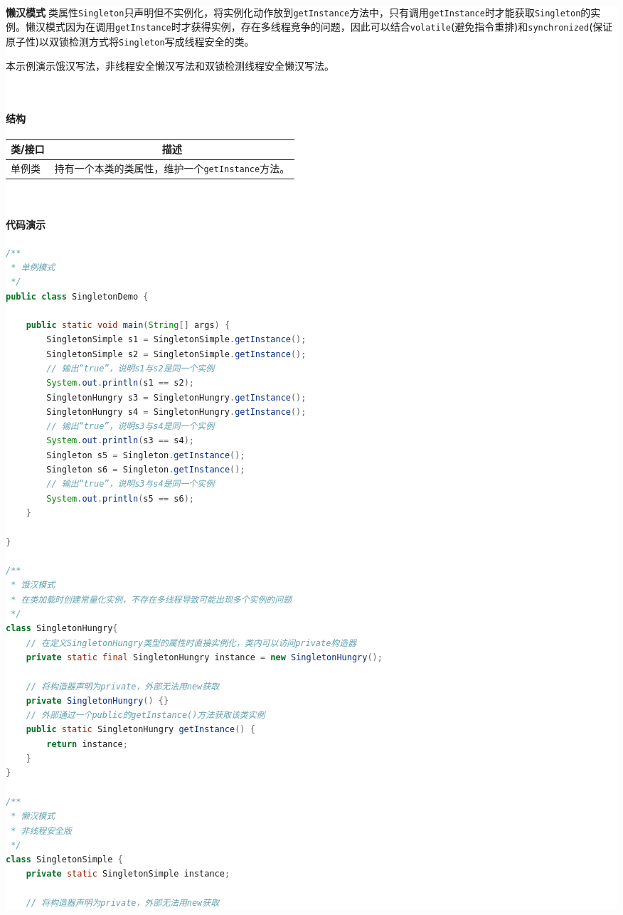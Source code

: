 **懒汉模式**
类属性`Singleton`只声明但不实例化，将实例化动作放到`getInstance`方法中，只有调用`getInstance`时才能获取`Singleton`的实例。懒汉模式因为在调用`getInstance`时才获得实例，存在多线程竞争的问题，因此可以结合`volatile`(避免指令重排)和`synchronized`(保证原子性)以双锁检测方式将`Singleton`写成线程安全的类。

本示例演示饿汉写法，非线程安全懒汉写法和双锁检测线程安全懒汉写法。

<br />

#### 结构

| 类/接口 | 描述                                              |
| ------- | ------------------------------------------------- |
| 单例类  | 持有一个本类的类属性，维护一个`getInstance`方法。 |

<br />

#### 代码演示

```java
/**
 * 单例模式
 */
public class SingletonDemo {

	public static void main(String[] args) {
		SingletonSimple s1 = SingletonSimple.getInstance();
		SingletonSimple s2 = SingletonSimple.getInstance();
		// 输出“true”，说明s1与s2是同一个实例
		System.out.println(s1 == s2);
		SingletonHungry s3 = SingletonHungry.getInstance();
		SingletonHungry s4 = SingletonHungry.getInstance();
		// 输出“true”，说明s3与s4是同一个实例
		System.out.println(s3 == s4);
		Singleton s5 = Singleton.getInstance();
		Singleton s6 = Singleton.getInstance();
		// 输出“true”，说明s3与s4是同一个实例
		System.out.println(s5 == s6);
	}

}

/**
 * 饿汉模式
 * 在类加载时创建常量化实例，不存在多线程导致可能出现多个实例的问题
 */
class SingletonHungry{
	// 在定义SingletonHungry类型的属性时直接实例化，类内可以访问private构造器
	private static final SingletonHungry instance = new SingletonHungry();
	
	// 将构造器声明为private，外部无法用new获取
	private SingletonHungry() {}
	// 外部通过一个public的getInstance()方法获取该类实例
	public static SingletonHungry getInstance() {
		return instance;
	}
}

/**
 * 懒汉模式
 * 非线程安全版
 */
class SingletonSimple {
	private static SingletonSimple instance;
	
	// 将构造器声明为private，外部无法用new获取
```